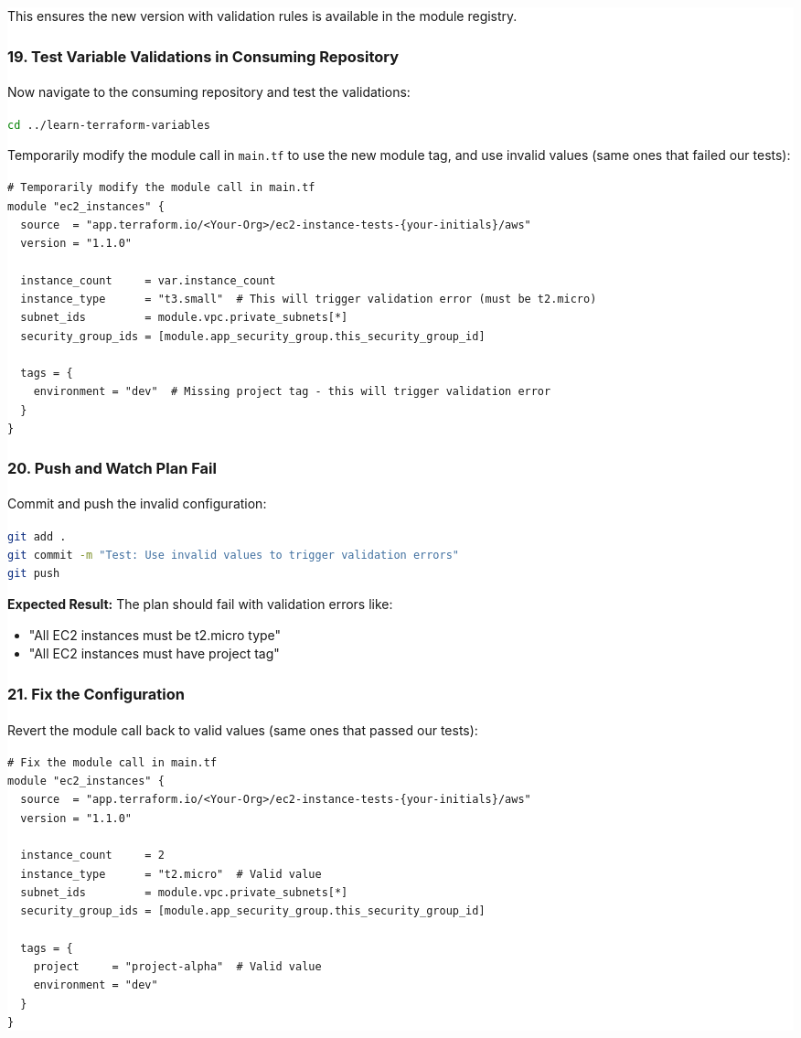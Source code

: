 This ensures the new version with validation rules is available in the module registry.

### 19. Test Variable Validations in Consuming Repository

Now navigate to the consuming repository and test the validations:

```sh
cd ../learn-terraform-variables
```

Temporarily modify the module call in `main.tf` to use the new module tag, and use invalid values (same ones that failed our tests):

```hcl
# Temporarily modify the module call in main.tf
module "ec2_instances" {
  source  = "app.terraform.io/<Your-Org>/ec2-instance-tests-{your-initials}/aws"
  version = "1.1.0"

  instance_count     = var.instance_count
  instance_type      = "t3.small"  # This will trigger validation error (must be t2.micro)
  subnet_ids         = module.vpc.private_subnets[*]
  security_group_ids = [module.app_security_group.this_security_group_id]

  tags = {
    environment = "dev"  # Missing project tag - this will trigger validation error
  }
}
```

### 20. Push and Watch Plan Fail

Commit and push the invalid configuration:

```sh
git add .
git commit -m "Test: Use invalid values to trigger validation errors"
git push
```

**Expected Result:** The plan should fail with validation errors like:
- "All EC2 instances must be t2.micro type"
- "All EC2 instances must have project tag"

### 21. Fix the Configuration

Revert the module call back to valid values (same ones that passed our tests):

```hcl
# Fix the module call in main.tf
module "ec2_instances" {
  source  = "app.terraform.io/<Your-Org>/ec2-instance-tests-{your-initials}/aws"
  version = "1.1.0"

  instance_count     = 2
  instance_type      = "t2.micro"  # Valid value
  subnet_ids         = module.vpc.private_subnets[*]
  security_group_ids = [module.app_security_group.this_security_group_id]

  tags = {
    project     = "project-alpha"  # Valid value
    environment = "dev"
  }
}
```
